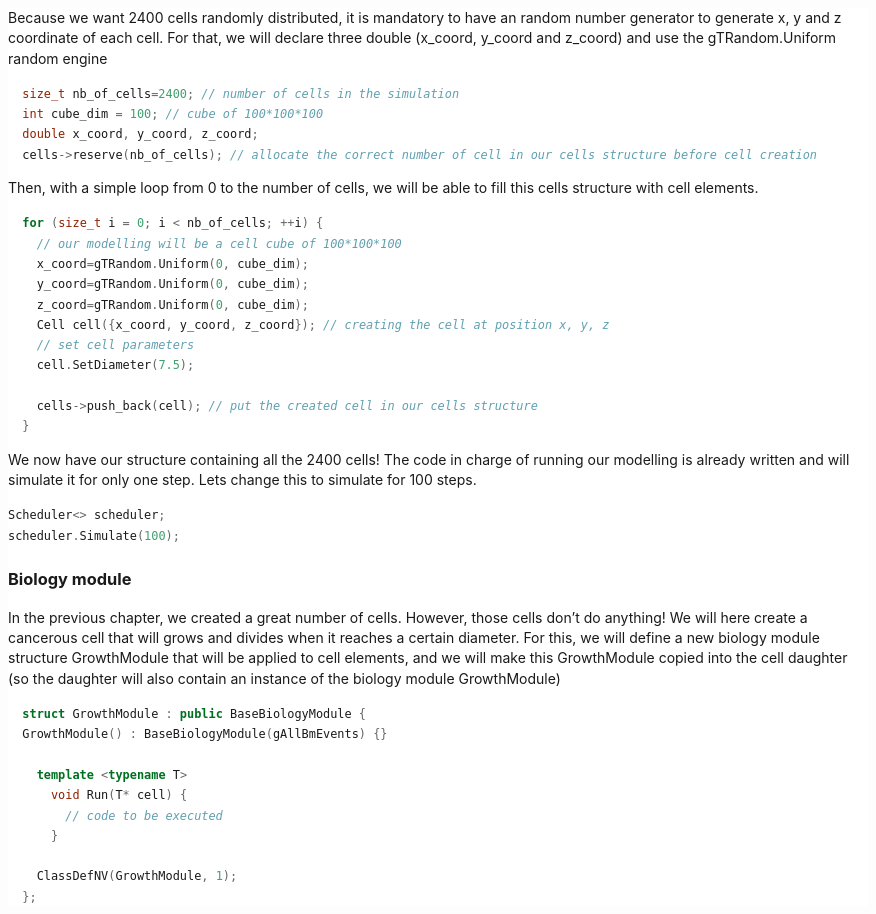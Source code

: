 Because we want 2400 cells randomly distributed, it is mandatory to have an random number generator to generate x, y and z coordinate of each cell. For that, we will declare three double (x_coord, y_coord and z_coord) and use the gTRandom.Uniform random engine
``` C++
  size_t nb_of_cells=2400; // number of cells in the simulation
  int cube_dim = 100; // cube of 100*100*100
  double x_coord, y_coord, z_coord;
  cells->reserve(nb_of_cells); // allocate the correct number of cell in our cells structure before cell creation
```

Then, with a simple loop from 0 to the number of cells, we will be able to fill this cells structure with cell elements.
``` C++
  for (size_t i = 0; i < nb_of_cells; ++i) {
    // our modelling will be a cell cube of 100*100*100
    x_coord=gTRandom.Uniform(0, cube_dim);
    y_coord=gTRandom.Uniform(0, cube_dim);
    z_coord=gTRandom.Uniform(0, cube_dim);
    Cell cell({x_coord, y_coord, z_coord}); // creating the cell at position x, y, z
    // set cell parameters
    cell.SetDiameter(7.5);

    cells->push_back(cell); // put the created cell in our cells structure
  }
```

We now have our structure containing all the 2400 cells! The code in charge of running our modelling is already written and will simulate it for only one step. Lets change this to simulate for 100 steps.
``` C++
Scheduler<> scheduler;
scheduler.Simulate(100);
```

### Biology module

In the previous chapter, we created a great number of cells. However, those cells don’t do anything! We will here create a cancerous cell that will grows and divides when it reaches a certain diameter. For this, we will define a new biology module structure GrowthModule that will be applied to cell elements, and we will make this GrowthModule copied into the cell daughter (so the daughter will also contain an instance of the biology module GrowthModule)
``` C++
  struct GrowthModule : public BaseBiologyModule {
  GrowthModule() : BaseBiologyModule(gAllBmEvents) {}

    template <typename T>
      void Run(T* cell) {
        // code to be executed
      }

    ClassDefNV(GrowthModule, 1);
  };
```
